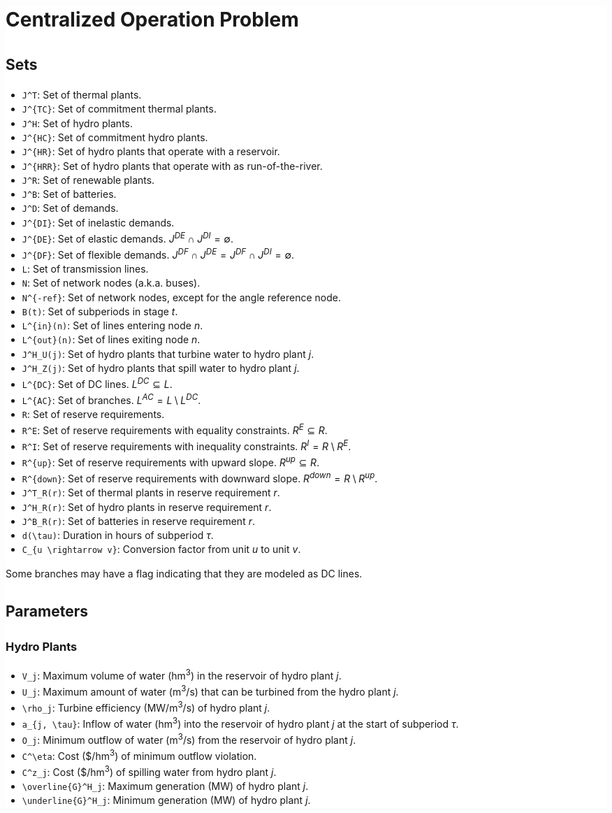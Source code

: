 # Centralized Operation Problem

## Sets

- ``J^T``: Set of thermal plants.
- ``J^{TC}``: Set of commitment thermal plants.
- ``J^H``: Set of hydro plants.
- ``J^{HC}``: Set of commitment hydro plants.
- ``J^{HR}``: Set of hydro plants that operate with a reservoir.
- ``J^{HRR}``: Set of hydro plants that operate with as run-of-the-river.
- ``J^R``: Set of renewable plants.
- ``J^B``: Set of batteries.
- ``J^D``: Set of demands.
- ``J^{DI}``: Set of inelastic demands.
- ``J^{DE}``: Set of elastic demands. $J^{DE} \cap J^{DI} = \emptyset$.
- ``J^{DF}``: Set of flexible demands. $J^{DF} \cap J^{DE} = J^{DF} \cap J^{DI} = \emptyset$.
- ``L``: Set of transmission lines.
- ``N``: Set of network nodes (a.k.a. buses).
- ``N^{-ref}``: Set of network nodes, except for the angle reference node.
- ``B(t)``: Set of subperiods in stage $t$.
- ``L^{in}(n)``: Set of lines entering node $n$.
- ``L^{out}(n)``: Set of lines exiting node $n$.
- ``J^H_U(j)``: Set of hydro plants that turbine water to hydro plant $j$.
- ``J^H_Z(j)``: Set of hydro plants that spill water to hydro plant $j$.
- ``L^{DC}``: Set of DC lines. $L^{DC} \subseteq L$.
- ``L^{AC}``: Set of branches. $L^{AC} = L \setminus L^{DC}$.
- ``R``: Set of reserve requirements.
- ``R^E``: Set of reserve requirements with equality constraints. $R^E \subseteq R$.
- ``R^I``: Set of reserve requirements with inequality constraints. $R^I = R \setminus R^E$.
- ``R^{up}``: Set of reserve requirements with upward slope. $R^{up} \subseteq R$.
- ``R^{down}``: Set of reserve requirements with downward slope. $R^{down} = R \setminus R^{up}$.
- ``J^T_R(r)``: Set of thermal plants in reserve requirement $r$.
- ``J^H_R(r)``: Set of hydro plants in reserve requirement $r$.
- ``J^B_R(r)``: Set of batteries in reserve requirement $r$.
- ``d(\tau)``: Duration in hours of subperiod $\tau$.
- ``C_{u \rightarrow v}``: Conversion factor from unit $u$ to unit $v$.

Some branches may have a flag indicating that they are modeled as DC lines.

## Parameters

### Hydro Plants

- ``V_j``: Maximum volume of water (hm<sup>3</sup>) in the reservoir of hydro plant $j$.
- ``U_j``: Maximum amount of water (m<sup>3</sup>/s) that can be turbined from the hydro plant $j$.
- ``\rho_j``: Turbine efficiency (MW/m<sup>3</sup>/s) of hydro plant $j$.
- ``a_{j, \tau}``: Inflow of water (hm<sup>3</sup>) into the reservoir of hydro plant $j$ at the start of subperiod $\tau$.
- ``O_j``: Minimum outflow of water (m<sup>3</sup>/s) from the reservoir of hydro plant $j$.
- ``C^\eta``: Cost (\$/hm<sup>3</sup>) of minimum outflow violation.
- ``C^z_j``: Cost (\$/hm<sup>3</sup>) of spilling water from hydro plant $j$.
- ``\overline{G}^H_j``: Maximum generation (MW) of hydro plant $j$.
- ``\underline{G}^H_j``: Minimum generation (MW) of hydro plant $j$.
